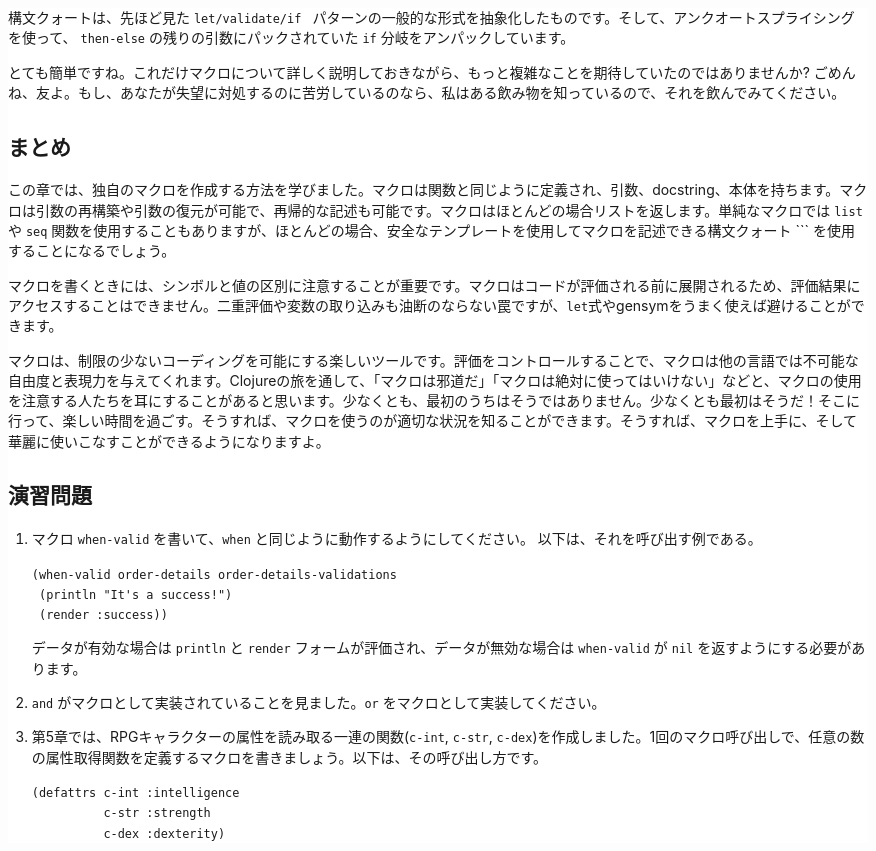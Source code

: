 

構文クォートは、先ほど見た `let/validate/if ` パターンの一般的な形式を抽象化したものです。そして、アンクオートスプライシングを使って、 `then-else` の残りの引数にパックされていた `if` 分岐をアンパックしています。

とても簡単ですね。これだけマクロについて詳しく説明しておきながら、もっと複雑なことを期待していたのではありませんか? ごめんね、友よ。もし、あなたが失望に対処するのに苦労しているのなら、私はある飲み物を知っているので、それを飲んでみてください。

## まとめ

この章では、独自のマクロを作成する方法を学びました。マクロは関数と同じように定義され、引数、docstring、本体を持ちます。マクロは引数の再構築や引数の復元が可能で、再帰的な記述も可能です。マクロはほとんどの場合リストを返します。単純なマクロでは `list` や `seq` 関数を使用することもありますが、ほとんどの場合、安全なテンプレートを使用してマクロを記述できる構文クォート `\`` を使用することになるでしょう。

マクロを書くときには、シンボルと値の区別に注意することが重要です。マクロはコードが評価される前に展開されるため、評価結果にアクセスすることはできません。二重評価や変数の取り込みも油断のならない罠ですが、`let`式やgensymをうまく使えば避けることができます。

マクロは、制限の少ないコーディングを可能にする楽しいツールです。評価をコントロールすることで、マクロは他の言語では不可能な自由度と表現力を与えてくれます。Clojureの旅を通して、「マクロは邪道だ」「マクロは絶対に使ってはいけない」などと、マクロの使用を注意する人たちを耳にすることがあると思います。少なくとも、最初のうちはそうではありません。少なくとも最初はそうだ！そこに行って、楽しい時間を過ごす。そうすれば、マクロを使うのが適切な状況を知ることができます。そうすれば、マクロを上手に、そして華麗に使いこなすことができるようになりますよ。

## 演習問題

1.  マクロ `when-valid` を書いて、`when` と同じように動作するようにしてください。 以下は、それを呼び出す例である。

    ```
    (when-valid order-details order-details-validations
     (println "It's a success!")
     (render :success))
    ```

    データが有効な場合は `println` と `render` フォームが評価され、データが無効な場合は `when-valid` が `nil` を返すようにする必要があります。
2.  `and` がマクロとして実装されていることを見ました。`or` をマクロとして実装してください。
3.  第5章では、RPGキャラクターの属性を読み取る一連の関数(`c-int`, `c-str`, `c-dex`)を作成しました。1回のマクロ呼び出しで、任意の数の属性取得関数を定義するマクロを書きましょう。以下は、その呼び出し方です。

    ```
    (defattrs c-int :intelligence
              c-str :strength
              c-dex :dexterity)
    ```

